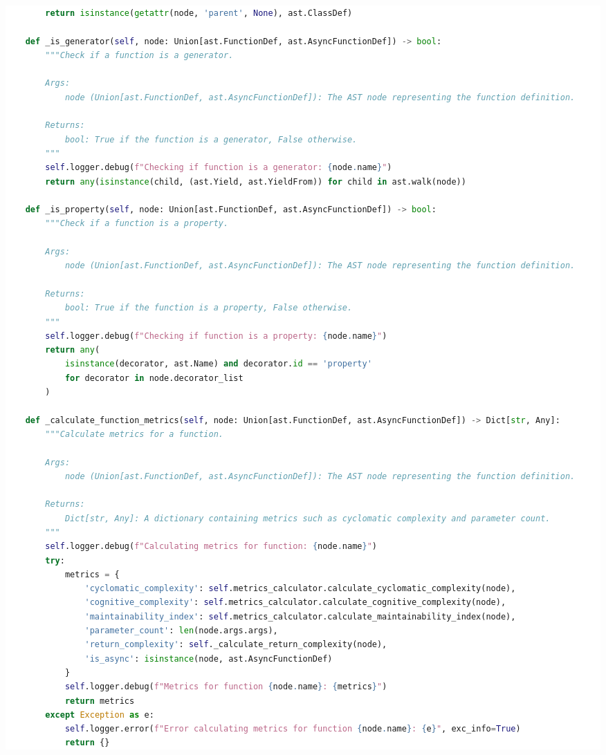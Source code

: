 ```python
        return isinstance(getattr(node, 'parent', None), ast.ClassDef)

    def _is_generator(self, node: Union[ast.FunctionDef, ast.AsyncFunctionDef]) -> bool:
        """Check if a function is a generator.

        Args:
            node (Union[ast.FunctionDef, ast.AsyncFunctionDef]): The AST node representing the function definition.

        Returns:
            bool: True if the function is a generator, False otherwise.
        """
        self.logger.debug(f"Checking if function is a generator: {node.name}")
        return any(isinstance(child, (ast.Yield, ast.YieldFrom)) for child in ast.walk(node))

    def _is_property(self, node: Union[ast.FunctionDef, ast.AsyncFunctionDef]) -> bool:
        """Check if a function is a property.

        Args:
            node (Union[ast.FunctionDef, ast.AsyncFunctionDef]): The AST node representing the function definition.

        Returns:
            bool: True if the function is a property, False otherwise.
        """
        self.logger.debug(f"Checking if function is a property: {node.name}")
        return any(
            isinstance(decorator, ast.Name) and decorator.id == 'property'
            for decorator in node.decorator_list
        )

    def _calculate_function_metrics(self, node: Union[ast.FunctionDef, ast.AsyncFunctionDef]) -> Dict[str, Any]:
        """Calculate metrics for a function.

        Args:
            node (Union[ast.FunctionDef, ast.AsyncFunctionDef]): The AST node representing the function definition.

        Returns:
            Dict[str, Any]: A dictionary containing metrics such as cyclomatic complexity and parameter count.
        """
        self.logger.debug(f"Calculating metrics for function: {node.name}")
        try:
            metrics = {
                'cyclomatic_complexity': self.metrics_calculator.calculate_cyclomatic_complexity(node),
                'cognitive_complexity': self.metrics_calculator.calculate_cognitive_complexity(node),
                'maintainability_index': self.metrics_calculator.calculate_maintainability_index(node),
                'parameter_count': len(node.args.args),
                'return_complexity': self._calculate_return_complexity(node),
                'is_async': isinstance(node, ast.AsyncFunctionDef)
            }
            self.logger.debug(f"Metrics for function {node.name}: {metrics}")
            return metrics
        except Exception as e:
            self.logger.error(f"Error calculating metrics for function {node.name}: {e}", exc_info=True)
            return {}

```